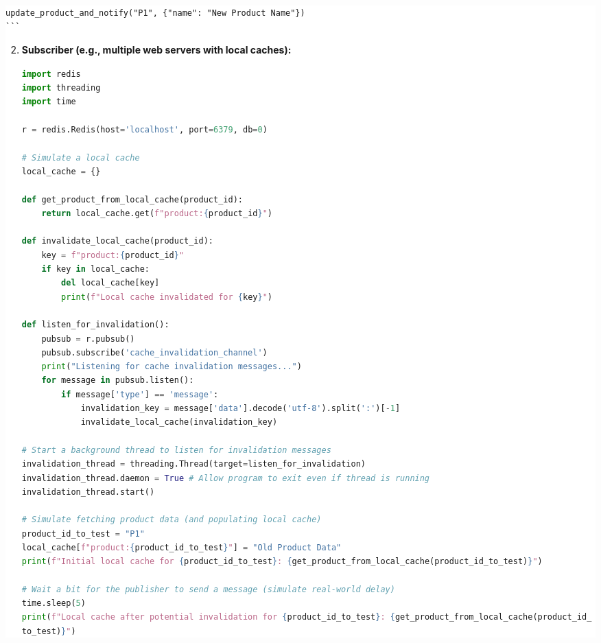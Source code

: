     update_product_and_notify("P1", {"name": "New Product Name"})
    ```

2.  **Subscriber (e.g., multiple web servers with local caches):**
    ```python
    import redis
    import threading
    import time

    r = redis.Redis(host='localhost', port=6379, db=0)
    
    # Simulate a local cache
    local_cache = {}

    def get_product_from_local_cache(product_id):
        return local_cache.get(f"product:{product_id}")

    def invalidate_local_cache(product_id):
        key = f"product:{product_id}"
        if key in local_cache:
            del local_cache[key]
            print(f"Local cache invalidated for {key}")

    def listen_for_invalidation():
        pubsub = r.pubsub()
        pubsub.subscribe('cache_invalidation_channel')
        print("Listening for cache invalidation messages...")
        for message in pubsub.listen():
            if message['type'] == 'message':
                invalidation_key = message['data'].decode('utf-8').split(':')[-1]
                invalidate_local_cache(invalidation_key)

    # Start a background thread to listen for invalidation messages
    invalidation_thread = threading.Thread(target=listen_for_invalidation)
    invalidation_thread.daemon = True # Allow program to exit even if thread is running
    invalidation_thread.start()

    # Simulate fetching product data (and populating local cache)
    product_id_to_test = "P1"
    local_cache[f"product:{product_id_to_test}"] = "Old Product Data"
    print(f"Initial local cache for {product_id_to_test}: {get_product_from_local_cache(product_id_to_test)}")

    # Wait a bit for the publisher to send a message (simulate real-world delay)
    time.sleep(5) 
    print(f"Local cache after potential invalidation for {product_id_to_test}: {get_product_from_local_cache(product_id_to_test)}")
    ```
